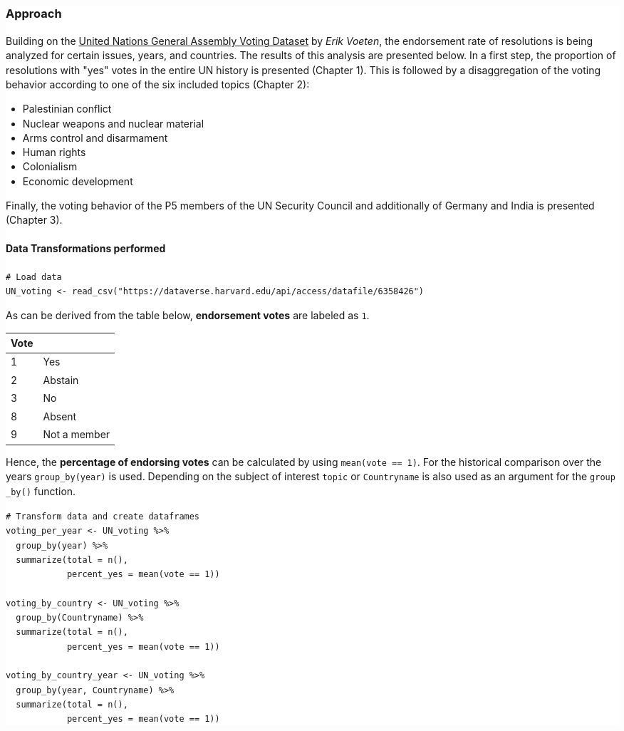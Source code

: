 ### Approach

Building on the [United Nations General Assembly Voting Dataset](https://dataverse.harvard.edu/dataset.xhtml?persistentId=doi:10.7910/DVN/LEJUQZ) by *Erik Voeten*, the endorsement rate of resolutions is being analyzed for certain issues, years, and countries. The results of this analysis are presented below. In a first step, the proportion of resolutions with "yes" votes in the entire UN history is presented (Chapter 1). This is followed by a disaggregation of the voting behavior according to one of the six included topics (Chapter 2):

-   Palestinian conflict
-   Nuclear weapons and nuclear material
-   Arms control and disarmament
-   Human rights
-   Colonialism
-   Economic development

Finally, the voting behavior of the P5 members of the UN Security Council and additionally of Germany and India is presented (Chapter 3).

#### Data Transformations performed

```{r, include = FALSE}
# Load data
UN_voting <- read_csv("https://dataverse.harvard.edu/api/access/datafile/6358426")
```

As can be derived from the table below, **endorsement votes** are labeled as `1`.

| Vote |              |
|------|--------------|
| 1    | Yes          |
| 2    | Abstain      |
| 3    | No           |
| 8    | Absent       |
| 9    | Not a member |

Hence, the **percentage of endorsing votes** can be calculated by using `mean(vote == 1)`. For the historical comparison over the years `group_by(year)` is used. Depending on the subject of interest `topic` or `Countryname` is also used as an argument for the `group_by()` function.

```{r, include = FALSE}
# Transform data and create dataframes
voting_per_year <- UN_voting %>%
  group_by(year) %>%
  summarize(total = n(),
            percent_yes = mean(vote == 1))

voting_by_country <- UN_voting %>%
  group_by(Countryname) %>%
  summarize(total = n(),
            percent_yes = mean(vote == 1))

voting_by_country_year <- UN_voting %>%
  group_by(year, Countryname) %>%
  summarize(total = n(),
            percent_yes = mean(vote == 1))

```
